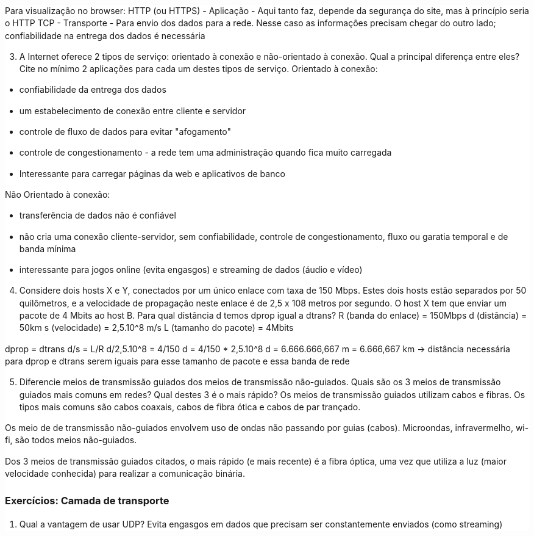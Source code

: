 Para visualização no browser:
HTTP (ou HTTPS) - Aplicação - Aqui tanto faz, depende da segurança do site, mas à princípio seria o HTTP
TCP - Transporte - Para envio dos dados para a rede. Nesse caso as informações precisam chegar do outro lado; confiabilidade na entrega dos dados é necessária



3. A Internet oferece 2 tipos de serviço: orientado à conexão e não-orientado à conexão. Qual a principal diferença entre eles? Cite no mínimo 2 aplicações para cada um destes tipos de serviço.
Orientado à conexão: 
- confiabilidade da entrega dos dados
- um estabelecimento de conexão entre cliente e servidor
- controle de fluxo de dados para evitar "afogamento"
- controle de congestionamento - a rede tem uma administração quando fica muito carregada

- Interessante para carregar páginas da web e aplicativos de banco

Não Orientado à conexão:
- transferência de dados não é confiável
- não cria uma conexão cliente-servidor, sem confiabilidade, controle de congestionamento, fluxo ou garatia temporal e de banda mínima

- interessante para jogos online (evita engasgos) e streaming de dados (áudio e vídeo)


4. Considere dois hosts X e Y, conectados por um único enlace com taxa de 150 Mbps. Estes dois hosts estão separados por 50 quilômetros, e a velocidade de propagação neste enlace é de 2,5 x 108 metros por segundo. O host X tem que enviar um pacote de 4 Mbits ao host B. Para qual distância d temos dprop igual a dtrans?
R (banda do enlace) = 150Mbps
d (distância) = 50km
s (velocidade) = 2,5.10^8 m/s
L (tamanho do pacote) = 4Mbits

dprop = dtrans
d/s = L/R
d/2,5.10^8 = 4/150
d = 4/150 * 2,5.10^8
d = 6.666.666,667 m = 6.666,667 km -> distância necessária para dprop e dtrans serem iguais para esse tamanho de pacote e essa banda de rede


5. Diferencie meios de transmissão guiados dos meios de transmissão não-guiados. Quais são os 3 meios de transmissão guiados mais comuns em redes? Qual destes 3 é o mais rápido?
Os meios de transmissão guiados utilizam cabos e fibras. Os tipos mais comuns são cabos coaxais, cabos de fibra ótica e cabos de par trançado.

Os meio de de transmissão não-guiados envolvem uso de ondas não passando por guias (cabos). Microondas, infravermelho, wi-fi, são todos meios não-guiados.

Dos 3 meios de transmissão guiados citados, o mais rápido (e mais recente) é a fibra óptica, uma vez que utiliza a luz (maior velocidade conhecida) para realizar a comunicação binária.



### Exercícios: Camada de transporte
1. Qual a vantagem de usar UDP?
Evita engasgos em dados que precisam ser constantemente enviados (como streaming)
